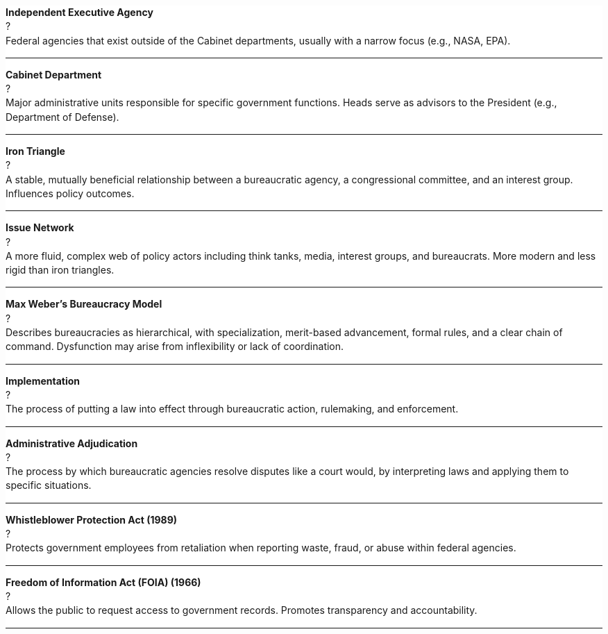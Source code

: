 
**Independent Executive Agency**  
?  
Federal agencies that exist outside of the Cabinet departments, usually with a narrow focus (e.g., NASA, EPA).

---

**Cabinet Department**  
?  
Major administrative units responsible for specific government functions. Heads serve as advisors to the President (e.g., Department of Defense).

---

**Iron Triangle**  
?  
A stable, mutually beneficial relationship between a bureaucratic agency, a congressional committee, and an interest group. Influences policy outcomes.

---

**Issue Network**  
?  
A more fluid, complex web of policy actors including think tanks, media, interest groups, and bureaucrats. More modern and less rigid than iron triangles.

---

**Max Weber’s Bureaucracy Model**  
?  
Describes bureaucracies as hierarchical, with specialization, merit-based advancement, formal rules, and a clear chain of command. Dysfunction may arise from inflexibility or lack of coordination.

---

**Implementation**  
?  
The process of putting a law into effect through bureaucratic action, rulemaking, and enforcement.

---

**Administrative Adjudication**  
?  
The process by which bureaucratic agencies resolve disputes like a court would, by interpreting laws and applying them to specific situations.

---

**Whistleblower Protection Act (1989)**  
?  
Protects government employees from retaliation when reporting waste, fraud, or abuse within federal agencies.

---

**Freedom of Information Act (FOIA) (1966)**  
?  
Allows the public to request access to government records. Promotes transparency and accountability.

---